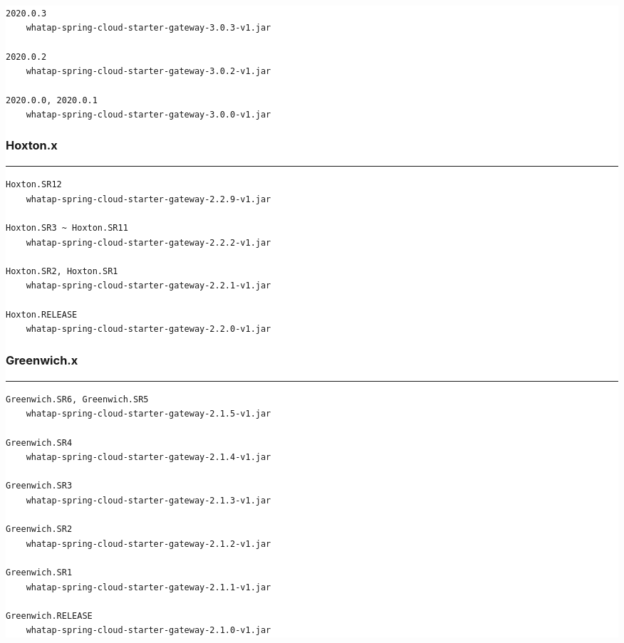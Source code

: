 
    2020.0.3
        whatap-spring-cloud-starter-gateway-3.0.3-v1.jar

    2020.0.2
        whatap-spring-cloud-starter-gateway-3.0.2-v1.jar

    2020.0.0, 2020.0.1
        whatap-spring-cloud-starter-gateway-3.0.0-v1.jar

### Hoxton.x

---

    Hoxton.SR12
        whatap-spring-cloud-starter-gateway-2.2.9-v1.jar

    Hoxton.SR3 ~ Hoxton.SR11
        whatap-spring-cloud-starter-gateway-2.2.2-v1.jar

    Hoxton.SR2, Hoxton.SR1
        whatap-spring-cloud-starter-gateway-2.2.1-v1.jar

    Hoxton.RELEASE
        whatap-spring-cloud-starter-gateway-2.2.0-v1.jar

### Greenwich.x

---

    Greenwich.SR6, Greenwich.SR5
        whatap-spring-cloud-starter-gateway-2.1.5-v1.jar

    Greenwich.SR4
        whatap-spring-cloud-starter-gateway-2.1.4-v1.jar

    Greenwich.SR3
        whatap-spring-cloud-starter-gateway-2.1.3-v1.jar

    Greenwich.SR2
        whatap-spring-cloud-starter-gateway-2.1.2-v1.jar

    Greenwich.SR1
        whatap-spring-cloud-starter-gateway-2.1.1-v1.jar

    Greenwich.RELEASE
        whatap-spring-cloud-starter-gateway-2.1.0-v1.jar
